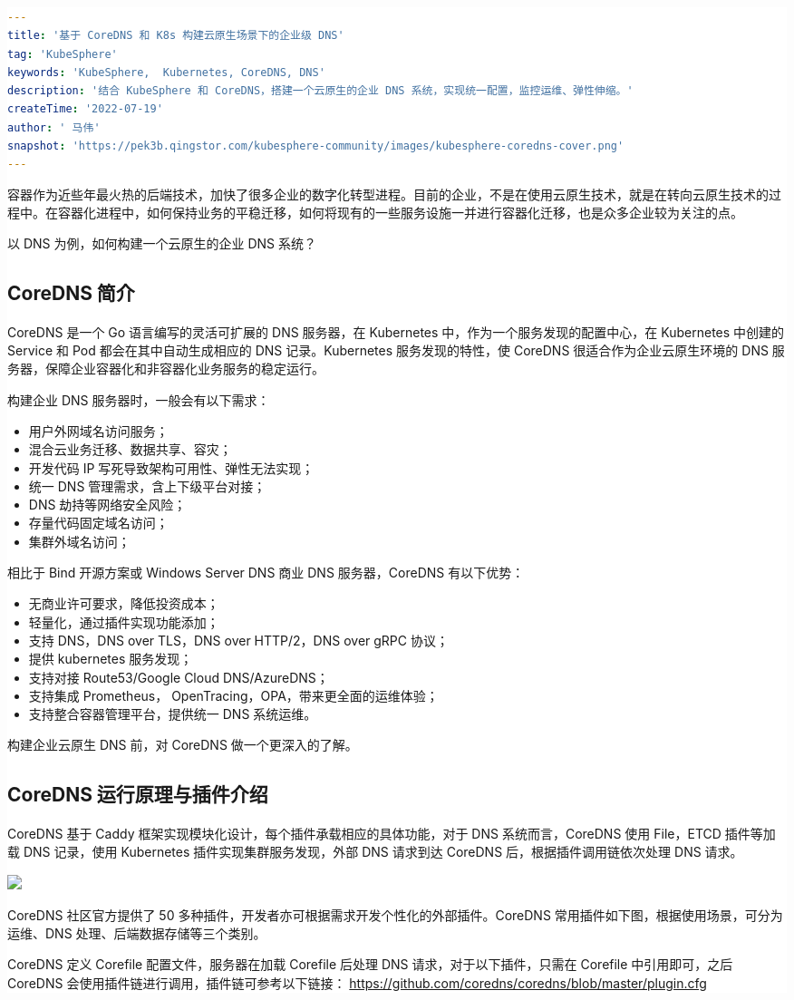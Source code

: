 ```yaml
---
title: '基于 CoreDNS 和 K8s 构建云原生场景下的企业级 DNS'
tag: 'KubeSphere'
keywords: 'KubeSphere,  Kubernetes, CoreDNS, DNS'
description: '结合 KubeSphere 和 CoreDNS，搭建一个云原生的企业 DNS 系统，实现统一配置，监控运维、弹性伸缩。'
createTime: '2022-07-19'
author: ' 马伟'
snapshot: 'https://pek3b.qingstor.com/kubesphere-community/images/kubesphere-coredns-cover.png'
---
```


容器作为近些年最火热的后端技术，加快了很多企业的数字化转型进程。目前的企业，不是在使用云原生技术，就是在转向云原生技术的过程中。在容器化进程中，如何保持业务的平稳迁移，如何将现有的一些服务设施一并进行容器化迁移，也是众多企业较为关注的点。

以 DNS 为例，如何构建一个云原生的企业 DNS 系统？

## CoreDNS 简介

CoreDNS 是一个 Go 语言编写的灵活可扩展的 DNS 服务器，在 Kubernetes 中，作为一个服务发现的配置中心，在 Kubernetes 中创建的 Service 和 Pod 都会在其中自动生成相应的 DNS 记录。Kubernetes 服务发现的特性，使 CoreDNS 很适合作为企业云原生环境的 DNS 服务器，保障企业容器化和非容器化业务服务的稳定运行。

构建企业 DNS 服务器时，一般会有以下需求：

+ 用户外网域名访问服务；
+ 混合云业务迁移、数据共享、容灾；
+ 开发代码 IP 写死导致架构可用性、弹性无法实现；
+ 统一 DNS 管理需求，含上下级平台对接；
+ DNS 劫持等网络安全风险；
+ 存量代码固定域名访问；
+ 集群外域名访问；

相比于 Bind 开源方案或 Windows Server DNS 商业 DNS 服务器，CoreDNS 有以下优势：

+ 无商业许可要求，降低投资成本；
+ 轻量化，通过插件实现功能添加；
+ 支持 DNS，DNS over TLS，DNS over HTTP/2，DNS over gRPC 协议；
+ 提供 kubernetes 服务发现；
+ 支持对接 Route53/Google Cloud DNS/AzureDNS；
+ 支持集成 Prometheus， OpenTracing，OPA，带来更全面的运维体验；
+ 支持整合容器管理平台，提供统一 DNS 系统运维。

构建企业云原生 DNS 前，对 CoreDNS 做一个更深入的了解。

## CoreDNS 运行原理与插件介绍

CoreDNS 基于 Caddy 框架实现模块化设计，每个插件承载相应的具体功能，对于 DNS 系统而言，CoreDNS 使用 File，ETCD 插件等加载 DNS 记录，使用 Kubernetes 插件实现集群服务发现，外部 DNS 请求到达 CoreDNS 后，根据插件调用链依次处理 DNS 请求。

![](https://pek3b.qingstor.com/kubesphere-community/images/202207191456612.png)

CoreDNS 社区官方提供了 50 多种插件，开发者亦可根据需求开发个性化的外部插件。CoreDNS 常用插件如下图，根据使用场景，可分为运维、DNS 处理、后端数据存储等三个类别。

CoreDNS 定义 Corefile 配置文件，服务器在加载 Corefile 后处理 DNS 请求，对于以下插件，只需在 Corefile 中引用即可，之后 CoreDNS 会使用插件链进行调用，插件链可参考以下链接： https://github.com/coredns/coredns/blob/master/plugin.cfg
